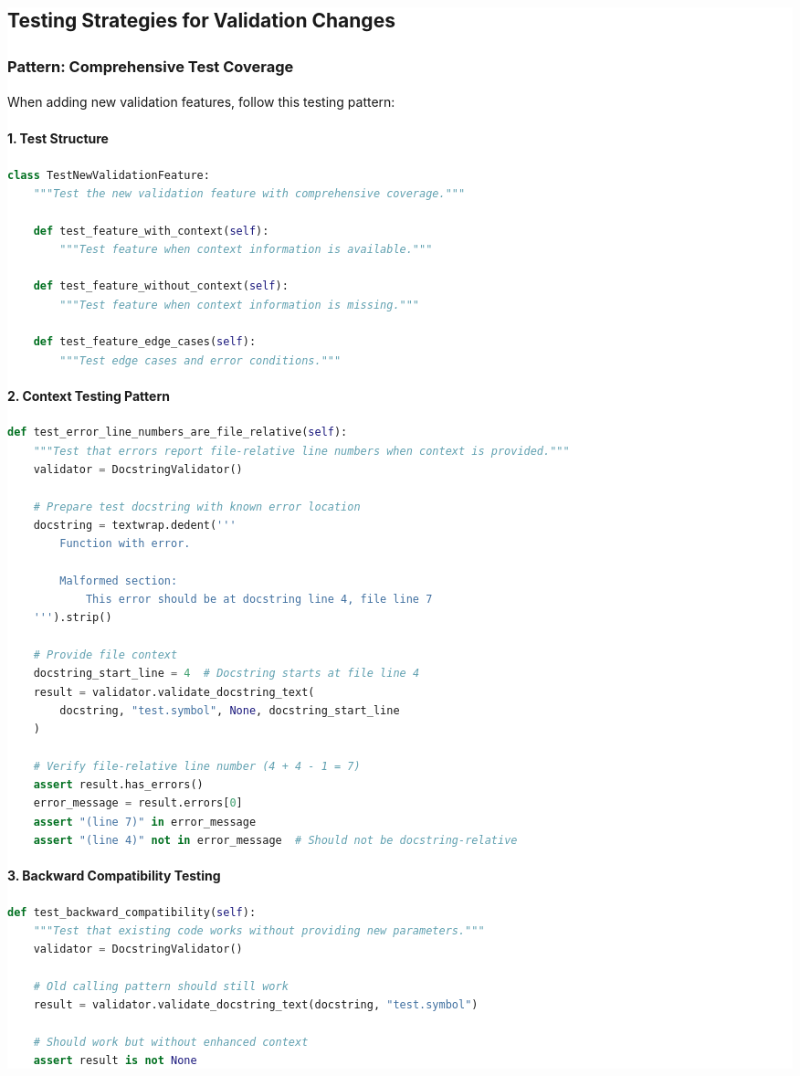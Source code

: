 ## Testing Strategies for Validation Changes

### Pattern: Comprehensive Test Coverage

When adding new validation features, follow this testing pattern:

#### 1. Test Structure
```python
class TestNewValidationFeature:
    """Test the new validation feature with comprehensive coverage."""
    
    def test_feature_with_context(self):
        """Test feature when context information is available."""
        
    def test_feature_without_context(self):
        """Test feature when context information is missing."""
        
    def test_feature_edge_cases(self):
        """Test edge cases and error conditions."""
```

#### 2. Context Testing Pattern
```python
def test_error_line_numbers_are_file_relative(self):
    """Test that errors report file-relative line numbers when context is provided."""
    validator = DocstringValidator()
    
    # Prepare test docstring with known error location
    docstring = textwrap.dedent('''
        Function with error.
        
        Malformed section:
            This error should be at docstring line 4, file line 7
    ''').strip()
    
    # Provide file context
    docstring_start_line = 4  # Docstring starts at file line 4
    result = validator.validate_docstring_text(
        docstring, "test.symbol", None, docstring_start_line
    )
    
    # Verify file-relative line number (4 + 4 - 1 = 7)
    assert result.has_errors()
    error_message = result.errors[0]
    assert "(line 7)" in error_message
    assert "(line 4)" not in error_message  # Should not be docstring-relative
```

#### 3. Backward Compatibility Testing
```python
def test_backward_compatibility(self):
    """Test that existing code works without providing new parameters."""
    validator = DocstringValidator()
    
    # Old calling pattern should still work
    result = validator.validate_docstring_text(docstring, "test.symbol")
    
    # Should work but without enhanced context
    assert result is not None
```
